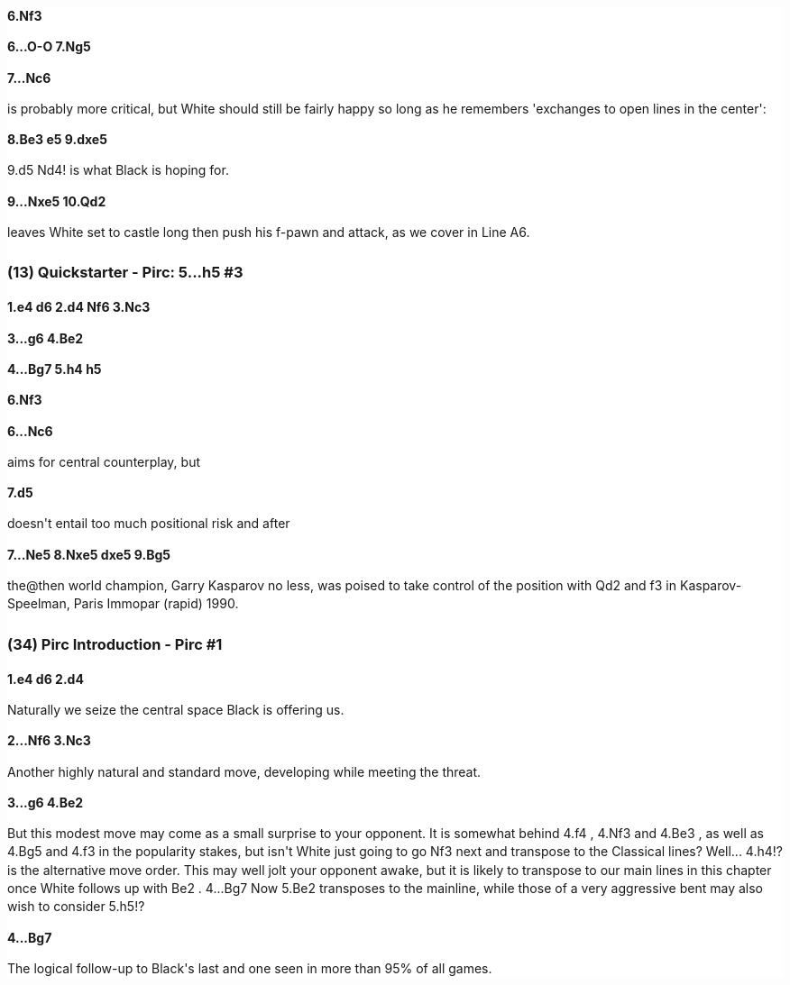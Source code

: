**6.Nf3**

**6...O-O 7.Ng5**

**7...Nc6**

is probably more critical, but White should still be fairly happy so long as he remembers 'exchanges to open lines in the center':

**8.Be3 e5 9.dxe5**

9.d5 Nd4! is what Black is hoping for.

**9...Nxe5 10.Qd2**

leaves White set to castle long then push his f-pawn and attack, as we cover in Line A6.

### (13) Quickstarter - Pirc: 5...h5 #3 

**1.e4 d6 2.d4 Nf6 3.Nc3**

**3...g6 4.Be2**

**4...Bg7 5.h4 h5**

**6.Nf3**

**6...Nc6**

aims for central counterplay, but

**7.d5**

doesn't entail too much positional risk and after

**7...Ne5 8.Nxe5 dxe5 9.Bg5**

the@then world champion, Garry Kasparov no less, was poised to take control of the position with Qd2 and f3 in Kasparov-Speelman, Paris Immopar (rapid) 1990.

### (34) Pirc Introduction - Pirc #1 

**1.e4 d6 2.d4**

Naturally we seize the central space Black is offering us.

**2...Nf6 3.Nc3**

Another highly natural and standard move, developing while meeting the threat.

**3...g6 4.Be2**

But this modest move may come as a small surprise to your opponent. It is somewhat behind 4.f4 , 4.Nf3 and 4.Be3 , as well as 4.Bg5 and 4.f3 in the popularity stakes, but isn't White just going to go Nf3 next and transpose to the Classical lines? Well... 4.h4!? is the alternative move order. This may well jolt your opponent awake, but it is likely to transpose to our main lines in this chapter once White follows up with Be2 . 4...Bg7 Now 5.Be2 transposes to the mainline, while those of a very aggressive bent may also wish to consider 5.h5!?

**4...Bg7**

The logical follow-up to Black's last and one seen in more than 95% of all games.
